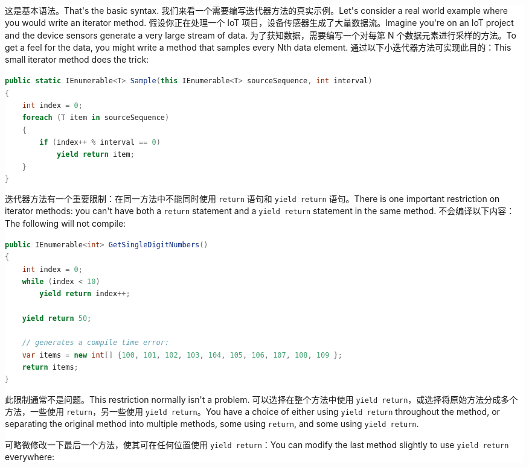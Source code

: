 <span data-ttu-id="5c30c-138">这是基本语法。</span><span class="sxs-lookup"><span data-stu-id="5c30c-138">That's the basic syntax.</span></span> <span data-ttu-id="5c30c-139">我们来看一个需要编写迭代器方法的真实示例。</span><span class="sxs-lookup"><span data-stu-id="5c30c-139">Let's consider a real world example where you would write an iterator method.</span></span> <span data-ttu-id="5c30c-140">假设你正在处理一个 IoT 项目，设备传感器生成了大量数据流。</span><span class="sxs-lookup"><span data-stu-id="5c30c-140">Imagine you're on an IoT project and the device sensors generate a very large stream of data.</span></span> <span data-ttu-id="5c30c-141">为了获知数据，需要编写一个对每第 N 个数据元素进行采样的方法。</span><span class="sxs-lookup"><span data-stu-id="5c30c-141">To get a feel for the data, you might write a method that samples every Nth data element.</span></span> <span data-ttu-id="5c30c-142">通过以下小迭代器方法可实现此目的：</span><span class="sxs-lookup"><span data-stu-id="5c30c-142">This small iterator method does the trick:</span></span>

```csharp
public static IEnumerable<T> Sample(this IEnumerable<T> sourceSequence, int interval)
{
    int index = 0;
    foreach (T item in sourceSequence)
    {
        if (index++ % interval == 0)
            yield return item;
    }
}
```

<span data-ttu-id="5c30c-143">迭代器方法有一个重要限制：在同一方法中不能同时使用 `return` 语句和 `yield return` 语句。</span><span class="sxs-lookup"><span data-stu-id="5c30c-143">There is one important restriction on iterator methods: you can't have both a `return` statement and a `yield return` statement in the same method.</span></span> <span data-ttu-id="5c30c-144">不会编译以下内容：</span><span class="sxs-lookup"><span data-stu-id="5c30c-144">The following will not compile:</span></span>

```csharp
public IEnumerable<int> GetSingleDigitNumbers()
{
    int index = 0;
    while (index < 10)
        yield return index++;

    yield return 50;

    // generates a compile time error:
    var items = new int[] {100, 101, 102, 103, 104, 105, 106, 107, 108, 109 };
    return items;
}
```

<span data-ttu-id="5c30c-145">此限制通常不是问题。</span><span class="sxs-lookup"><span data-stu-id="5c30c-145">This restriction normally isn't a problem.</span></span> <span data-ttu-id="5c30c-146">可以选择在整个方法中使用 `yield return`，或选择将原始方法分成多个方法，一些使用 `return`，另一些使用 `yield return`。</span><span class="sxs-lookup"><span data-stu-id="5c30c-146">You have a choice of either using `yield return` throughout the method, or separating the original method into multiple methods, some using `return`, and some using `yield return`.</span></span>

<span data-ttu-id="5c30c-147">可略微修改一下最后一个方法，使其可在任何位置使用 `yield return`：</span><span class="sxs-lookup"><span data-stu-id="5c30c-147">You can modify the last method slightly to use `yield return` everywhere:</span></span>
